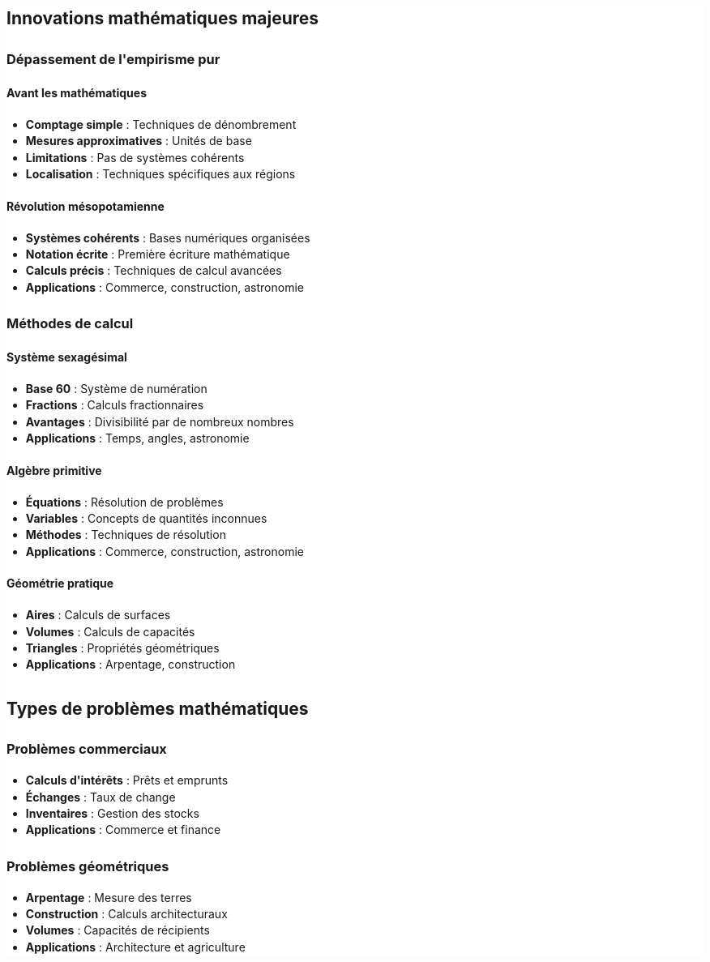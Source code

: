 ## Innovations mathématiques majeures

### Dépassement de l'empirisme pur

#### **Avant les mathématiques**
- **Comptage simple** : Techniques de dénombrement
- **Mesures approximatives** : Unités de base
- **Limitations** : Pas de systèmes cohérents
- **Localisation** : Techniques spécifiques aux régions

#### **Révolution mésopotamienne**
- **Systèmes cohérents** : Bases numériques organisées
- **Notation écrite** : Première écriture mathématique
- **Calculs précis** : Techniques de calcul avancées
- **Applications** : Commerce, construction, astronomie

### Méthodes de calcul

#### **Système sexagésimal**
- **Base 60** : Système de numération
- **Fractions** : Calculs fractionnaires
- **Avantages** : Divisibilité par de nombreux nombres
- **Applications** : Temps, angles, astronomie

#### **Algèbre primitive**
- **Équations** : Résolution de problèmes
- **Variables** : Concepts de quantités inconnues
- **Méthodes** : Techniques de résolution
- **Applications** : Commerce, construction, astronomie

#### **Géométrie pratique**
- **Aires** : Calculs de surfaces
- **Volumes** : Calculs de capacités
- **Triangles** : Propriétés géométriques
- **Applications** : Arpentage, construction

## Types de problèmes mathématiques

### Problèmes commerciaux
- **Calculs d'intérêts** : Prêts et emprunts
- **Échanges** : Taux de change
- **Inventaires** : Gestion des stocks
- **Applications** : Commerce et finance

### Problèmes géométriques
- **Arpentage** : Mesure des terres
- **Construction** : Calculs architecturaux
- **Volumes** : Capacités de récipients
- **Applications** : Architecture et agriculture
